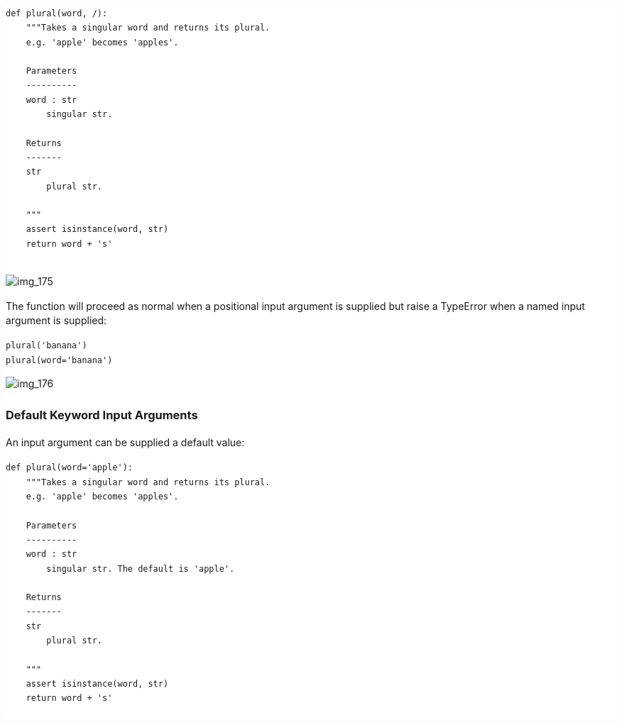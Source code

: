 ```
def plural(word, /):
    """Takes a singular word and returns its plural. 
    e.g. 'apple' becomes 'apples'.

    Parameters
    ----------
    word : str
        singular str.

    Returns
    -------
    str
        plural str.

    """
    assert isinstance(word, str)
    return word + 's'


```

![img_175](./images/img_175.png)

The function will proceed as normal when a positional input argument is supplied but raise a TypeError when a named input argument is supplied:

```
plural('banana')
plural(word='banana')
```

![img_176](./images/img_176.png)

### Default Keyword Input Arguments

An input argument can be supplied a default value:

```
def plural(word='apple'):
    """Takes a singular word and returns its plural. 
    e.g. 'apple' becomes 'apples'.

    Parameters
    ----------
    word : str
        singular str. The default is 'apple'.

    Returns
    -------
    str
        plural str.

    """
    assert isinstance(word, str)    
    return word + 's'


```
